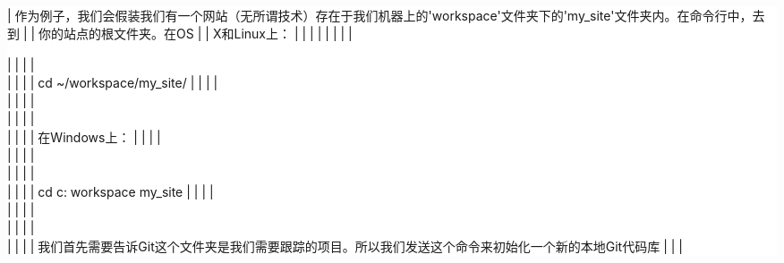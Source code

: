 | 作为例子，我们会假装我们有一个网站（无所谓技术）存在于我们机器上的'workspace'文件夹下的'my\_site'文件夹内。在命令行中，去到 |
| 你的站点的根文件夹。在OS                                                 |
| X和Linux上：                                                             |
|                                                                          |
| </div>                                                                   |
|                                                                          |
| <div>                                                                    |
|                                                                          |
| </div>                                                                   |
|                                                                          |
|     cd ~/workspace/my_site/                                              |
|                                                                          |
| <div>                                                                    |
|                                                                          |
| </div>                                                                   |
|                                                                          |
| <div>                                                                    |
|                                                                          |
| 在Windows上：                                                            |
|                                                                          |
| </div>                                                                   |
|                                                                          |
| <div>                                                                    |
|                                                                          |
| </div>                                                                   |
|                                                                          |
|     cd c:
workspace
my_site                                              |
|                                                                          |
| <div>                                                                    |
|                                                                          |
| </div>                                                                   |
|                                                                          |
| <div>                                                                    |
|                                                                          |
| 我们首先需要告诉Git这个文件夹是我们需要跟踪的项目。所以我们发送这个命令来初始化一个新的本地Git代码库 |
|                                                                          |
